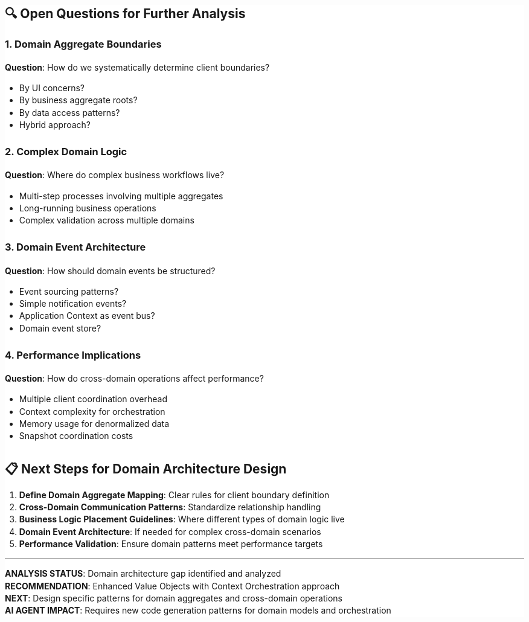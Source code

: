 ## 🔍 Open Questions for Further Analysis

### 1. Domain Aggregate Boundaries
**Question**: How do we systematically determine client boundaries?
- By UI concerns?
- By business aggregate roots?
- By data access patterns?
- Hybrid approach?

### 2. Complex Domain Logic
**Question**: Where do complex business workflows live?
- Multi-step processes involving multiple aggregates
- Long-running business operations  
- Complex validation across multiple domains

### 3. Domain Event Architecture
**Question**: How should domain events be structured?
- Event sourcing patterns?
- Simple notification events?
- Application Context as event bus?
- Domain event store?

### 4. Performance Implications
**Question**: How do cross-domain operations affect performance?
- Multiple client coordination overhead
- Context complexity for orchestration
- Memory usage for denormalized data
- Snapshot coordination costs

## 📋 Next Steps for Domain Architecture Design

1. **Define Domain Aggregate Mapping**: Clear rules for client boundary definition
2. **Cross-Domain Communication Patterns**: Standardize relationship handling
3. **Business Logic Placement Guidelines**: Where different types of domain logic live
4. **Domain Event Architecture**: If needed for complex cross-domain scenarios
5. **Performance Validation**: Ensure domain patterns meet performance targets

---

**ANALYSIS STATUS**: Domain architecture gap identified and analyzed  
**RECOMMENDATION**: Enhanced Value Objects with Context Orchestration approach  
**NEXT**: Design specific patterns for domain aggregates and cross-domain operations  
**AI AGENT IMPACT**: Requires new code generation patterns for domain models and orchestration